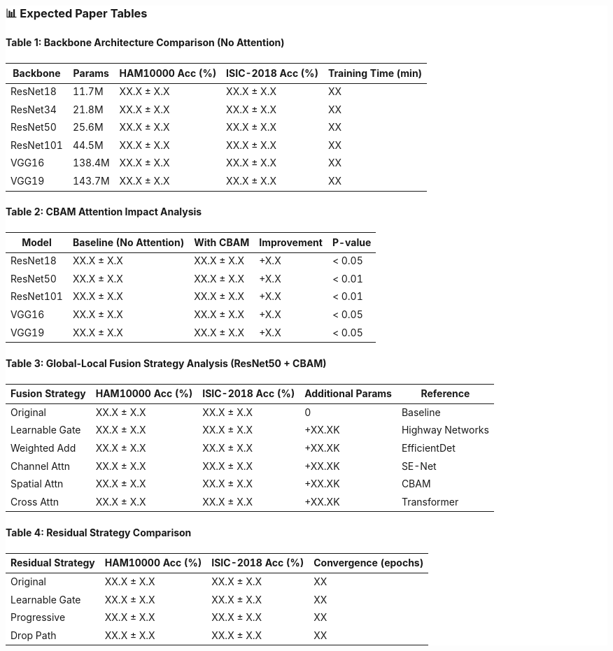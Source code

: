 ### 📊 Expected Paper Tables

#### Table 1: Backbone Architecture Comparison (No Attention)
| Backbone | Params | HAM10000 Acc (%) | ISIC-2018 Acc (%) | Training Time (min) |
|----------|--------|------------------|-------------------|---------------------|
| ResNet18 | 11.7M  | XX.X ± X.X       | XX.X ± X.X        | XX                  |
| ResNet34 | 21.8M  | XX.X ± X.X       | XX.X ± X.X        | XX                  |
| ResNet50 | 25.6M  | XX.X ± X.X       | XX.X ± X.X        | XX                  |
| ResNet101| 44.5M  | XX.X ± X.X       | XX.X ± X.X        | XX                  |
| VGG16    | 138.4M | XX.X ± X.X       | XX.X ± X.X        | XX                  |
| VGG19    | 143.7M | XX.X ± X.X       | XX.X ± X.X        | XX                  |

#### Table 2: CBAM Attention Impact Analysis  
| Model | Baseline (No Attention) | With CBAM | Improvement | P-value |
|-------|-------------------------|-----------|-------------|---------|
| ResNet18 | XX.X ± X.X            | XX.X ± X.X | +X.X       | < 0.05  |
| ResNet50 | XX.X ± X.X            | XX.X ± X.X | +X.X       | < 0.01  |
| ResNet101| XX.X ± X.X            | XX.X ± X.X | +X.X       | < 0.01  |
| VGG16    | XX.X ± X.X            | XX.X ± X.X | +X.X       | < 0.05  |
| VGG19    | XX.X ± X.X            | XX.X ± X.X | +X.X       | < 0.05  |

#### Table 3: Global-Local Fusion Strategy Analysis (ResNet50 + CBAM)
| Fusion Strategy | HAM10000 Acc (%) | ISIC-2018 Acc (%) | Additional Params | Reference |
|-----------------|-------------------|-------------------|-------------------|-----------|
| Original        | XX.X ± X.X        | XX.X ± X.X        | 0                 | Baseline  |
| Learnable Gate  | XX.X ± X.X        | XX.X ± X.X        | +XX.XK            | Highway Networks |
| Weighted Add    | XX.X ± X.X        | XX.X ± X.X        | +XX.XK            | EfficientDet |
| Channel Attn    | XX.X ± X.X        | XX.X ± X.X        | +XX.XK            | SE-Net |
| Spatial Attn    | XX.X ± X.X        | XX.X ± X.X        | +XX.XK            | CBAM |
| Cross Attn      | XX.X ± X.X        | XX.X ± X.X        | +XX.XK            | Transformer |

#### Table 4: Residual Strategy Comparison
| Residual Strategy | HAM10000 Acc (%) | ISIC-2018 Acc (%) | Convergence (epochs) |
|-------------------|-------------------|--------------------|---------------------|
| Original          | XX.X ± X.X        | XX.X ± X.X         | XX                  |
| Learnable Gate    | XX.X ± X.X        | XX.X ± X.X         | XX                  |
| Progressive       | XX.X ± X.X        | XX.X ± X.X         | XX                  |
| Drop Path         | XX.X ± X.X        | XX.X ± X.X         | XX                  |
